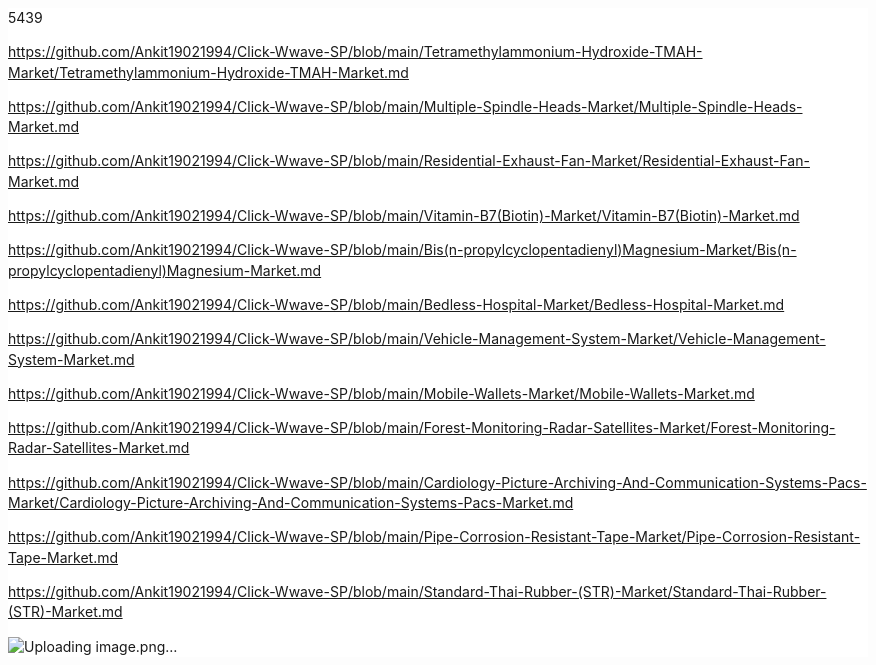 5439</p><p><a href="https://github.com/Ankit19021994/Click-Wwave-SP/blob/main/Tetramethylammonium-Hydroxide-TMAH-Market/Tetramethylammonium-Hydroxide-TMAH-Market.md">https://github.com/Ankit19021994/Click-Wwave-SP/blob/main/Tetramethylammonium-Hydroxide-TMAH-Market/Tetramethylammonium-Hydroxide-TMAH-Market.md</a></p><p><a href="https://github.com/Ankit19021994/Click-Wwave-SP/blob/main/Multiple-Spindle-Heads-Market/Multiple-Spindle-Heads-Market.md">https://github.com/Ankit19021994/Click-Wwave-SP/blob/main/Multiple-Spindle-Heads-Market/Multiple-Spindle-Heads-Market.md</a></p><p><a href="https://github.com/Ankit19021994/Click-Wwave-SP/blob/main/Residential-Exhaust-Fan-Market/Residential-Exhaust-Fan-Market.md">https://github.com/Ankit19021994/Click-Wwave-SP/blob/main/Residential-Exhaust-Fan-Market/Residential-Exhaust-Fan-Market.md</a></p><p><a href="https://github.com/Ankit19021994/Click-Wwave-SP/blob/main/Vitamin-B7(Biotin)-Market/Vitamin-B7(Biotin)-Market.md">https://github.com/Ankit19021994/Click-Wwave-SP/blob/main/Vitamin-B7(Biotin)-Market/Vitamin-B7(Biotin)-Market.md</a></p><p><a href="https://github.com/Ankit19021994/Click-Wwave-SP/blob/main/Bis(n-propylcyclopentadienyl)Magnesium-Market/Bis(n-propylcyclopentadienyl)Magnesium-Market.md">https://github.com/Ankit19021994/Click-Wwave-SP/blob/main/Bis(n-propylcyclopentadienyl)Magnesium-Market/Bis(n-propylcyclopentadienyl)Magnesium-Market.md</a></p><p><a href="https://github.com/Ankit19021994/Click-Wwave-SP/blob/main/Bedless-Hospital-Market/Bedless-Hospital-Market.md">https://github.com/Ankit19021994/Click-Wwave-SP/blob/main/Bedless-Hospital-Market/Bedless-Hospital-Market.md</a></p><p><a href="https://github.com/Ankit19021994/Click-Wwave-SP/blob/main/Vehicle-Management-System-Market/Vehicle-Management-System-Market.md">https://github.com/Ankit19021994/Click-Wwave-SP/blob/main/Vehicle-Management-System-Market/Vehicle-Management-System-Market.md</a></p><p><a href="https://github.com/Ankit19021994/Click-Wwave-SP/blob/main/Mobile-Wallets-Market/Mobile-Wallets-Market.md">https://github.com/Ankit19021994/Click-Wwave-SP/blob/main/Mobile-Wallets-Market/Mobile-Wallets-Market.md</a></p><p><a href="https://github.com/Ankit19021994/Click-Wwave-SP/blob/main/Forest-Monitoring-Radar-Satellites-Market/Forest-Monitoring-Radar-Satellites-Market.md">https://github.com/Ankit19021994/Click-Wwave-SP/blob/main/Forest-Monitoring-Radar-Satellites-Market/Forest-Monitoring-Radar-Satellites-Market.md</a></p><p><a href="https://github.com/Ankit19021994/Click-Wwave-SP/blob/main/Cardiology-Picture-Archiving-And-Communication-Systems-Pacs-Market/Cardiology-Picture-Archiving-And-Communication-Systems-Pacs-Market.md">https://github.com/Ankit19021994/Click-Wwave-SP/blob/main/Cardiology-Picture-Archiving-And-Communication-Systems-Pacs-Market/Cardiology-Picture-Archiving-And-Communication-Systems-Pacs-Market.md</a></p><p><a href="https://github.com/Ankit19021994/Click-Wwave-SP/blob/main/Pipe-Corrosion-Resistant-Tape-Market/Pipe-Corrosion-Resistant-Tape-Market.md">https://github.com/Ankit19021994/Click-Wwave-SP/blob/main/Pipe-Corrosion-Resistant-Tape-Market/Pipe-Corrosion-Resistant-Tape-Market.md</a></p><p><a href="https://github.com/Ankit19021994/Click-Wwave-SP/blob/main/Standard-Thai-Rubber-(STR)-Market/Standard-Thai-Rubber-(STR)-Market.md">https://github.com/Ankit19021994/Click-Wwave-SP/blob/main/Standard-Thai-Rubber-(STR)-Market/Standard-Thai-Rubber-(STR)-Market.md</a></p>
![Uploading image.png…]()
